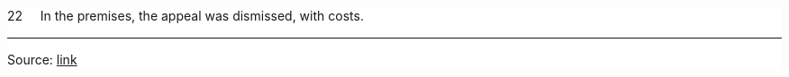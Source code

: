 22     In the premises, the appeal was dismissed, with costs.

* * *

[^1]: Plaintiff’s affidavit of 20 March 2020 at 366-367.

[^2]: Plaintiff’s affidavit of 20 March 2020 at \[55\], 392-393.

[^3]: Plaintiff’s affidavit of 20 March 2020 at 394-397.

[^4]: Plaintiff’s affidavit of 20 March 2020 at \[106\] – \[109\] and 631 – 642.

[^5]: Plaintiff’s affidavit of 20 March 2020 at \[142\].

[^6]: Plaintiff’s statement of claim at \[15(i)\] and affidavit of 20 March 2020 at \[147\].

[^7]: Plaintiff’s affidavit of 20 March 2020 at 1148 – 1154 at \[7(a)(iii)\].

[^8]: Plaintiff’s affidavit of 20 March 2020 at 409 – 411.


Source: [link](https://www.lawnet.sg:443/lawnet/web/lawnet/free-resources?p_p_id=freeresources_WAR_lawnet3baseportlet&p_p_lifecycle=1&p_p_state=normal&p_p_mode=view&_freeresources_WAR_lawnet3baseportlet_action=openContentPage&_freeresources_WAR_lawnet3baseportlet_docId=%2FJudgment%2F25261-SSP.xml)